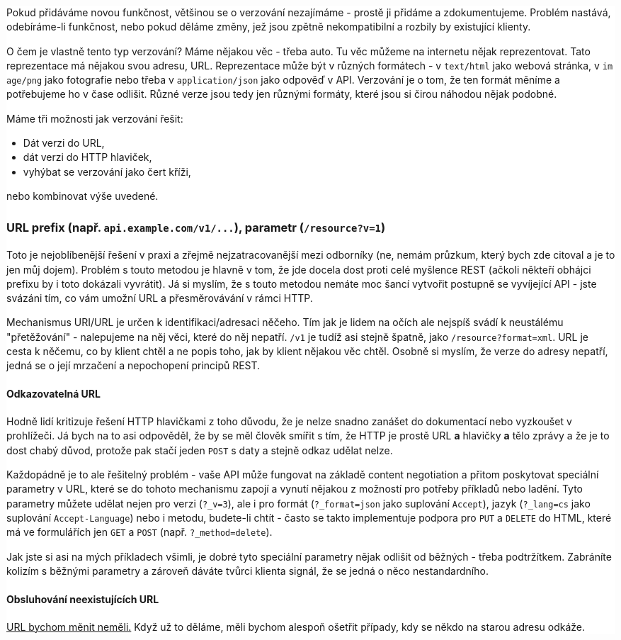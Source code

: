 Pokud přidáváme novou funkčnost, většinou se o verzování nezajímáme - prostě ji přidáme a zdokumentujeme. Problém nastává, odebíráme-li funkčnost, nebo pokud děláme změny, jež jsou zpětně nekompatibilní a rozbily by existující klienty.

O čem je vlastně tento typ verzování? Máme nějakou věc - třeba auto. Tu věc můžeme na internetu nějak reprezentovat. Tato reprezentace má nějakou svou adresu, URL. Reprezentace může být v různých formátech - v `text/html` jako webová stránka, v `image/png` jako fotografie nebo třeba v `application/json` jako odpověď v API. Verzování je o tom, že ten formát měníme a potřebujeme ho v čase odlišit. Různé verze jsou tedy jen různými formáty, které jsou si čirou náhodou nějak podobné.

Máme tři možnosti jak verzování řešit:

- Dát verzi do URL,
- dát verzi do HTTP hlaviček,
- vyhýbat se verzování jako čert kříži,

nebo kombinovat výše uvedené.

### URL prefix (např. `api.example.com/v1/...`), parametr (`/resource?v=1`)

Toto je nejoblíbenější řešení v praxi a zřejmě nejzatracovanější mezi odborníky (ne, nemám průzkum, který bych zde citoval a je to jen můj dojem). Problém s touto metodou je hlavně v tom, že jde docela dost proti celé myšlence REST (ačkoli někteří obhájci prefixu by i toto dokázali vyvrátit). Já si myslím, že s touto metodou nemáte moc šancí vytvořit postupně se vyvíjející API - jste svázáni tím, co vám umožní URL a přesměrovávání v rámci HTTP.

Mechanismus URI/URL je určen k identifikaci/adresaci něčeho. Tím jak je lidem na očích ale nejspíš svádí k neustálému "přetěžování" - nalepujeme na něj věci, které do něj nepatří. `/v1` je tudíž asi stejně špatně, jako `/resource?format=xml`. URL je cesta k něčemu, co by klient chtěl a ne popis toho, jak by klient nějakou věc chtěl. Osobně si myslím, že verze do adresy nepatří, jedná se o její mrzačení a nepochopení principů REST.

#### Odkazovatelná URL

Hodně lidí kritizuje řešení HTTP hlavičkami z toho důvodu, že je nelze snadno zanášet do dokumentací nebo vyzkoušet v prohlížeči. Já bych na to asi odpověděl, že by se měl člověk smířit s tím, že HTTP je prostě URL **a** hlavičky **a** tělo zprávy a že je to dost chabý důvod, protože pak stačí jeden `POST` s daty a stejně odkaz udělat nelze.

Každopádně je to ale řešitelný problém - vaše API může fungovat na základě content negotiation a přitom poskytovat speciální parametry v URL, které se do tohoto mechanismu zapojí a vynutí nějakou z možností pro potřeby příkladů nebo ladění. Tyto parametry můžete udělat nejen pro verzi (`?_v=3`), ale i pro formát (`?_format=json` jako suplování `Accept`), jazyk (`?_lang=cs` jako suplování `Accept-Language`) nebo i metodu, budete-li chtít - často se takto implementuje podpora pro `PUT` a `DELETE` do HTML, které má ve formulářích jen `GET` a `POST` (např. `?_method=delete`).

Jak jste si asi na mých příkladech všimli, je dobré tyto speciální parametry nějak odlišit od běžných - třeba podtržítkem. Zabráníte kolizím s běžnými parametry a zároveň dáváte tvůrci klienta signál, že se jedná o něco nestandardního.

#### Obsluhování neexistujících URL

[URL bychom měnit neměli.](http://weblog.jakpsatweb.cz/d/1333060980-tri-zasady-pro-tvorbu-dobrych-seo-url.html) Když už to děláme, měli bychom alespoň ošetřit případy, kdy se někdo na starou adresu odkáže.
